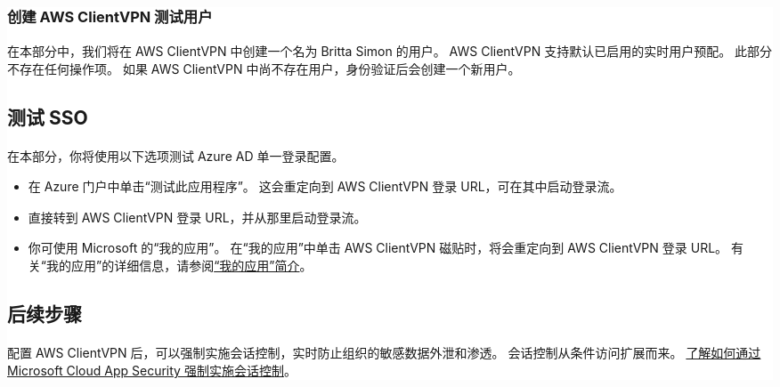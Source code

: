 ### <a name="create-aws-clientvpn-test-user"></a>创建 AWS ClientVPN 测试用户

在本部分中，我们将在 AWS ClientVPN 中创建一个名为 Britta Simon 的用户。 AWS ClientVPN 支持默认已启用的实时用户预配。 此部分不存在任何操作项。 如果 AWS ClientVPN 中尚不存在用户，身份验证后会创建一个新用户。

## <a name="test-sso"></a>测试 SSO 

在本部分，你将使用以下选项测试 Azure AD 单一登录配置。 

* 在 Azure 门户中单击“测试此应用程序”。 这会重定向到 AWS ClientVPN 登录 URL，可在其中启动登录流。 

* 直接转到 AWS ClientVPN 登录 URL，并从那里启动登录流。

* 你可使用 Microsoft 的“我的应用”。 在“我的应用”中单击 AWS ClientVPN 磁贴时，将会重定向到 AWS ClientVPN 登录 URL。 有关“我的应用”的详细信息，请参阅[“我的应用”简介](../user-help/my-apps-portal-end-user-access.md)。


## <a name="next-steps"></a>后续步骤

配置 AWS ClientVPN 后，可以强制实施会话控制，实时防止组织的敏感数据外泄和渗透。 会话控制从条件访问扩展而来。 [了解如何通过 Microsoft Cloud App Security 强制实施会话控制](/cloud-app-security/proxy-deployment-any-app)。